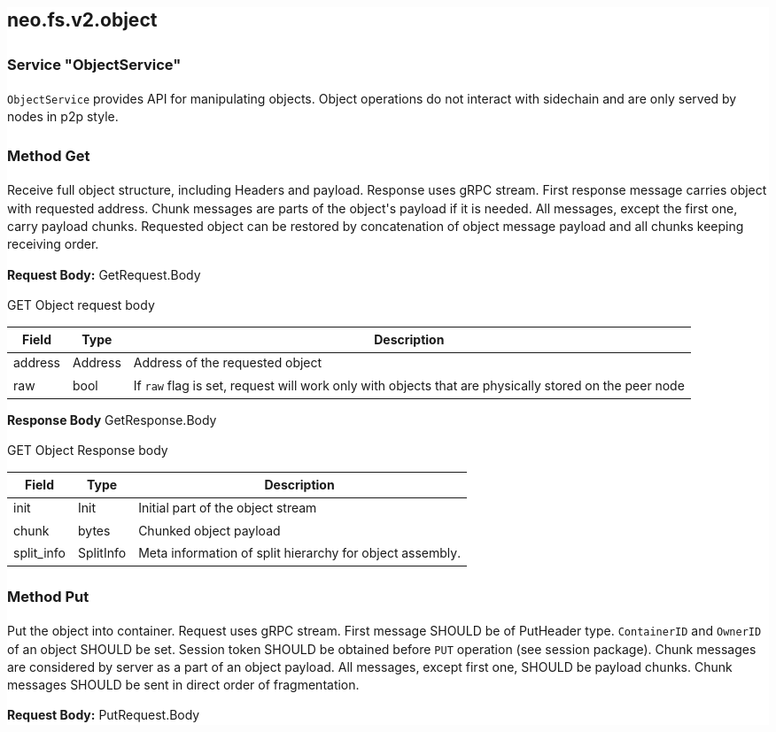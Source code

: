 ## neo.fs.v2.object



### Service "ObjectService"

`ObjectService` provides API for manipulating objects. Object operations do
not interact with sidechain and are only served by nodes in p2p style.


### Method Get

Receive full object structure, including Headers and payload. Response uses
gRPC stream. First response message carries object with requested address.
Chunk messages are parts of the object's payload if it is needed. All
messages, except the first one, carry payload chunks. Requested object can
be restored by concatenation of object message payload and all chunks
keeping receiving order.

             

__Request Body:__ GetRequest.Body

GET Object request body

| Field | Type | Description |
| ----- | ---- | ----------- |
| address | Address | Address of the requested object |
| raw | bool | If `raw` flag is set, request will work only with objects that are physically stored on the peer node |
                                      

__Response Body__ GetResponse.Body

GET Object Response body

| Field | Type | Description |
| ----- | ---- | ----------- |
| init | Init | Initial part of the object stream |
| chunk | bytes | Chunked object payload |
| split_info | SplitInfo | Meta information of split hierarchy for object assembly. |
                     
### Method Put

Put the object into container. Request uses gRPC stream. First message
SHOULD be of PutHeader type. `ContainerID` and `OwnerID` of an object
SHOULD be set. Session token SHOULD be obtained before `PUT` operation (see
session package). Chunk messages are considered by server as a part of an
object payload. All messages, except first one, SHOULD be payload chunks.
Chunk messages SHOULD be sent in direct order of fragmentation.

                       

__Request Body:__ PutRequest.Body
